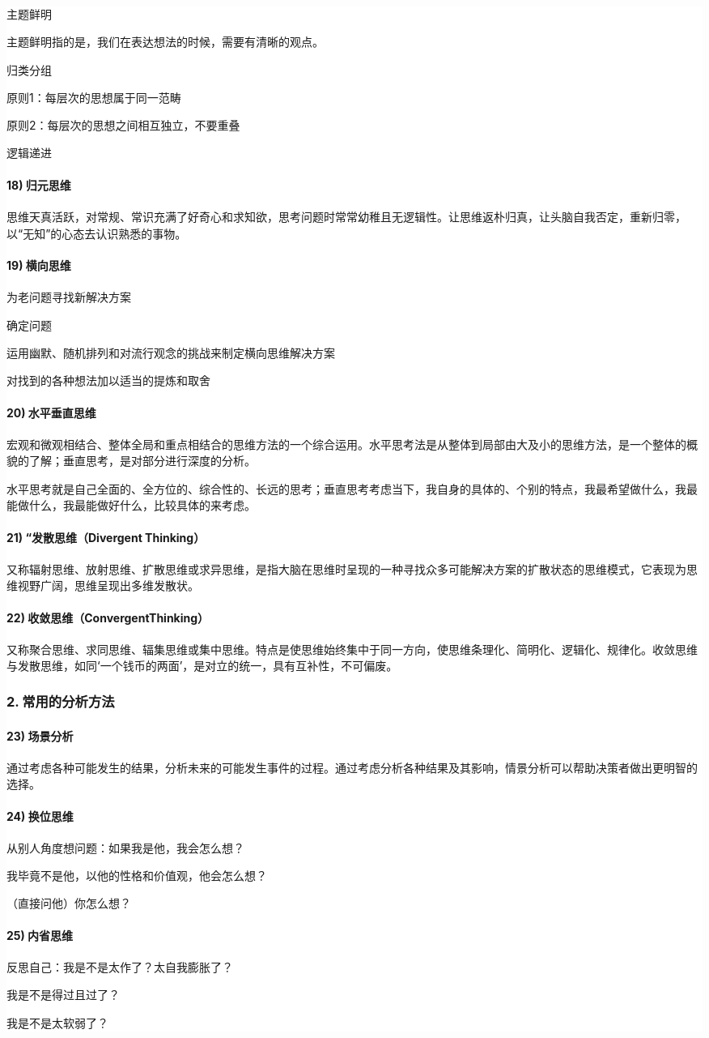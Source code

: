 主题鲜明  
  
主题鲜明指的是，我们在表达想法的时候，需要有清晰的观点。  
  
归类分组  
  
原则1：每层次的思想属于同一范畴  
  
原则2：每层次的思想之间相互独立，不要重叠  
  
逻辑递进  
  
#### 18) 归元思维  
  
思维天真活跃，对常规、常识充满了好奇心和求知欲，思考问题时常常幼稚且无逻辑性。让思维返朴归真，让头脑自我否定，重新归零，以“无知”的心态去认识熟悉的事物。  
  
#### 19) 横向思维  
  
为老问题寻找新解决方案  
  
确定问题  
  
运用幽默、随机排列和对流行观念的挑战来制定横向思维解决方案  
  
对找到的各种想法加以适当的提炼和取舍  
  
#### 20) 水平垂直思维  
  
宏观和微观相结合、整体全局和重点相结合的思维方法的一个综合运用。水平思考法是从整体到局部由大及小的思维方法，是一个整体的概貌的了解；垂直思考，是对部分进行深度的分析。  
  
水平思考就是自己全面的、全方位的、综合性的、长远的思考；垂直思考考虑当下，我自身的具体的、个别的特点，我最希望做什么，我最能做什么，我最能做好什么，比较具体的来考虑。  
  
#### 21) “发散思维（Divergent Thinking）  
  
又称辐射思维、放射思维、扩散思维或求异思维，是指大脑在思维时呈现的一种寻找众多可能解决方案的扩散状态的思维模式，它表现为思维视野广阔，思维呈现出多维发散状。  
  
#### 22) 收敛思维（ConvergentThinking）  
  
又称聚合思维、求同思维、辐集思维或集中思维。特点是使思维始终集中于同一方向，使思维条理化、简明化、逻辑化、规律化。收敛思维与发散思维，如同‘一个钱币的两面’，是对立的统一，具有互补性，不可偏废。  
  
### 2. 常用的分析方法  
  
#### 23) 场景分析  
  
通过考虑各种可能发生的结果，分析未来的可能发生事件的过程。通过考虑分析各种结果及其影响，情景分析可以帮助决策者做出更明智的选择。  
  
#### 24) 换位思维  
  
从别人角度想问题：如果我是他，我会怎么想？  
  
我毕竟不是他，以他的性格和价值观，他会怎么想？  
  
（直接问他）你怎么想？  
  
#### 25) 内省思维  
  
反思自己：我是不是太作了？太自我膨胀了？  
  
我是不是得过且过了？  
  
我是不是太软弱了？  
  